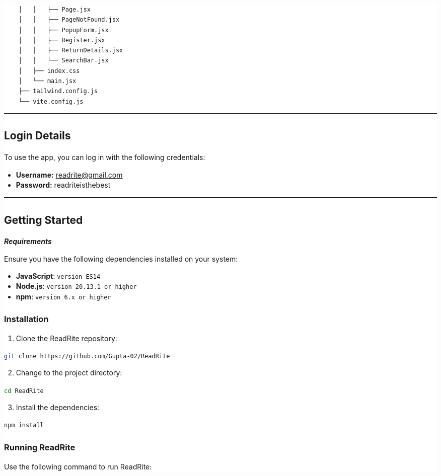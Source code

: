 ```sh
    │   │   ├── Page.jsx
    │   │   ├── PageNotFound.jsx
    │   │   ├── PopupForm.jsx
    │   │   ├── Register.jsx
    │   │   ├── ReturnDetails.jsx
    │   │   └── SearchBar.jsx
    │   ├── index.css
    │   └── main.jsx
    ├── tailwind.config.js
    └── vite.config.js
```
---

## Login Details

To use the app, you can log in with the following credentials:

- **Username:**  readrite@gmail.com
- **Password:** readriteisthebest

---

##  Getting Started

***Requirements***

Ensure you have the following dependencies installed on your system:

* **JavaScript**: `version ES14`
* **Node.js**: `version 20.13.1 or higher`
* **npm**: `version 6.x or higher`

###  Installation

1. Clone the ReadRite repository:

```sh
git clone https://github.com/Gupta-02/ReadRite
```

2. Change to the project directory:

```sh
cd ReadRite
```

3. Install the dependencies:

```sh
npm install
```

###  Running ReadRite

Use the following command to run ReadRite:
